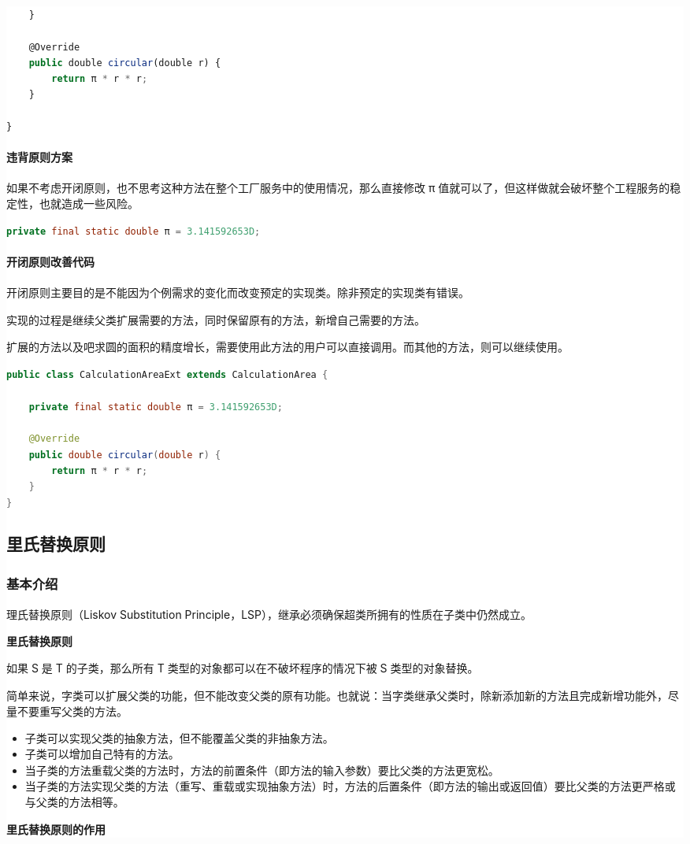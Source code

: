 ~~~ javascript
    }

    @Override
    public double circular(double r) {
        return π * r * r;
    }

}
~~~

#### 违背原则方案

如果不考虑开闭原则，也不思考这种方法在整个工厂服务中的使用情况，那么直接修改 π 值就可以了，但这样做就会破坏整个工程服务的稳定性，也就造成一些风险。

~~~~ java
private final static double π = 3.141592653D;
~~~~

#### 开闭原则改善代码

开闭原则主要目的是不能因为个例需求的变化而改变预定的实现类。除非预定的实现类有错误。

实现的过程是继续父类扩展需要的方法，同时保留原有的方法，新增自己需要的方法。

扩展的方法以及吧求圆的面积的精度增长，需要使用此方法的用户可以直接调用。而其他的方法，则可以继续使用。

~~~ java
public class CalculationAreaExt extends CalculationArea {

    private final static double π = 3.141592653D;

    @Override
    public double circular(double r) {
        return π * r * r;
    }
}
~~~

## 里氏替换原则

### 基本介绍

理氏替换原则（Liskov Substitution Principle，LSP），继承必须确保超类所拥有的性质在子类中仍然成立。

**里氏替换原则**

如果 S 是 T 的子类，那么所有 T 类型的对象都可以在不破坏程序的情况下被 S 类型的对象替换。

简单来说，字类可以扩展父类的功能，但不能改变父类的原有功能。也就说：当字类继承父类时，除新添加新的方法且完成新增功能外，尽量不要重写父类的方法。

- 子类可以实现父类的抽象方法，但不能覆盖父类的非抽象方法。
- 子类可以增加自己特有的方法。
- 当子类的方法重载父类的方法时，方法的前置条件（即方法的输入参数）要比父类的方法更宽松。
- 当子类的方法实现父类的方法（重写、重载或实现抽象方法）时，方法的后置条件（即方法的输出或返回值）要比父类的方法更严格或与父类的方法相等。

**里氏替换原则的作用**
